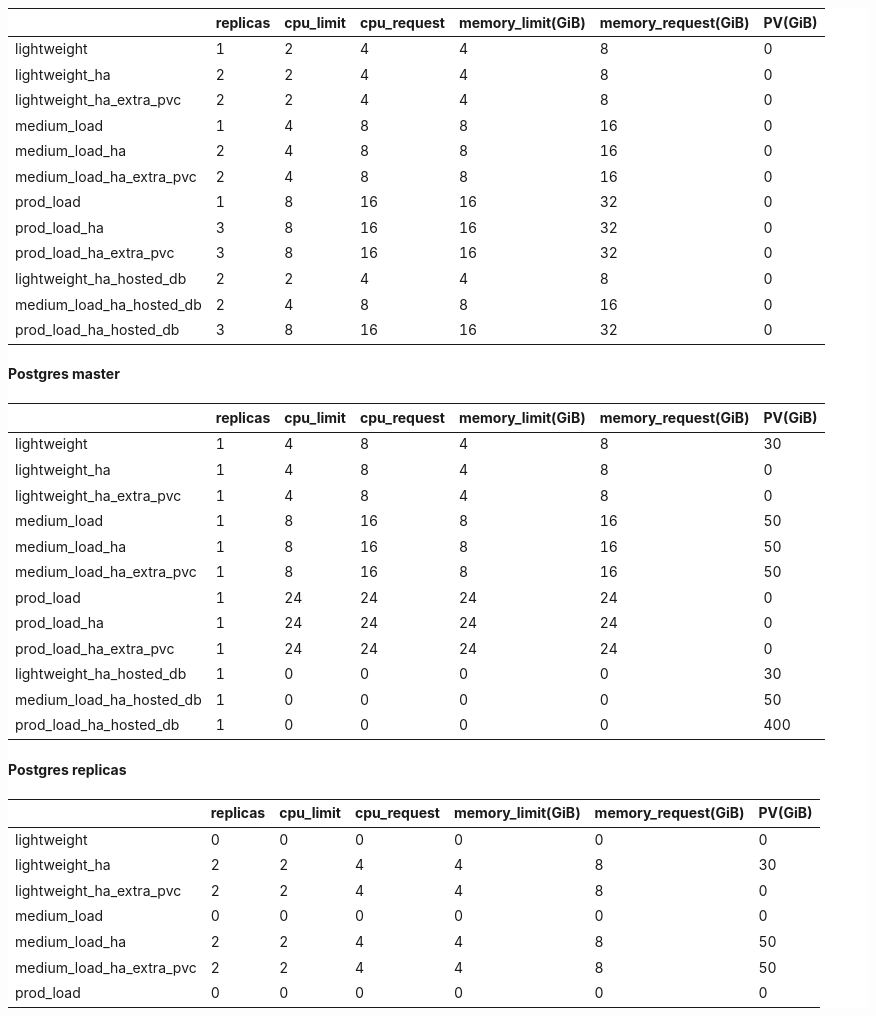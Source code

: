 |                          | replicas | cpu_limit | cpu_request | memory_limit(GiB) | memory_request(GiB) | PV(GiB) |
|--------------------------|----------|-----------|-------------|-------------------|---------------------|---------|
| lightweight              | 1        | 2         | 4           | 4                 | 8                   | 0       |
| lightweight_ha           | 2        | 2         | 4           | 4                 | 8                   | 0       |
| lightweight_ha_extra_pvc | 2        | 2         | 4           | 4                 | 8                   | 0       |
| medium_load              | 1        | 4         | 8           | 8                 | 16                  | 0       |
| medium_load_ha           | 2        | 4         | 8           | 8                 | 16                  | 0       |
| medium_load_ha_extra_pvc | 2        | 4         | 8           | 8                 | 16                  | 0       |
| prod_load                | 1        | 8         | 16          | 16                | 32                  | 0       |
| prod_load_ha             | 3        | 8         | 16          | 16                | 32                  | 0       |
| prod_load_ha_extra_pvc   | 3        | 8         | 16          | 16                | 32                  | 0       |
| lightweight_ha_hosted_db | 2        | 2         | 4           | 4                 | 8                   | 0       |
| medium_load_ha_hosted_db | 2        | 4         | 8           | 8                 | 16                  | 0       |
| prod_load_ha_hosted_db   | 3        | 8         | 16          | 16                | 32                  | 0       |

#### Postgres master

|                          | replicas | cpu_limit | cpu_request | memory_limit(GiB) | memory_request(GiB) | PV(GiB) |
|--------------------------|----------|-----------|-------------|-------------------|---------------------|---------|
| lightweight              | 1        | 4         | 8           | 4                 | 8                   | 30      |
| lightweight_ha           | 1        | 4         | 8           | 4                 | 8                   | 0       |
| lightweight_ha_extra_pvc | 1        | 4         | 8           | 4                 | 8                   | 0       |
| medium_load              | 1        | 8         | 16          | 8                 | 16                  | 50      |
| medium_load_ha           | 1        | 8         | 16          | 8                 | 16                  | 50      |
| medium_load_ha_extra_pvc | 1        | 8         | 16          | 8                 | 16                  | 50      |
| prod_load                | 1        | 24        | 24          | 24                | 24                  | 0       |
| prod_load_ha             | 1        | 24        | 24          | 24                | 24                  | 0       |
| prod_load_ha_extra_pvc   | 1        | 24        | 24          | 24                | 24                  | 0       |
| lightweight_ha_hosted_db | 1        | 0         | 0           | 0                 | 0                   | 30      |
| medium_load_ha_hosted_db | 1        | 0         | 0           | 0                 | 0                   | 50      |
| prod_load_ha_hosted_db   | 1        | 0         | 0           | 0                 | 0                   | 400     |

#### Postgres replicas

|                          | replicas | cpu_limit | cpu_request | memory_limit(GiB) | memory_request(GiB) | PV(GiB) |
|--------------------------|----------|-----------|-------------|-------------------|---------------------|---------|
| lightweight              | 0        | 0         | 0           | 0                 | 0                   | 0       |
| lightweight_ha           | 2        | 2         | 4           | 4                 | 8                   | 30      |
| lightweight_ha_extra_pvc | 2        | 2         | 4           | 4                 | 8                   | 0       |
| medium_load              | 0        | 0         | 0           | 0                 | 0                   | 0       |
| medium_load_ha           | 2        | 2         | 4           | 4                 | 8                   | 50      |
| medium_load_ha_extra_pvc | 2        | 2         | 4           | 4                 | 8                   | 50      |
| prod_load                | 0        | 0         | 0           | 0                 | 0                   | 0       |